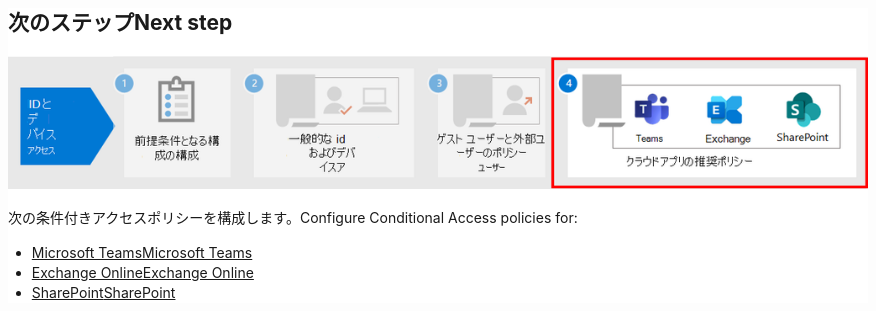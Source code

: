 ## <a name="next-step"></a><span data-ttu-id="6bb75-149">次のステップ</span><span class="sxs-lookup"><span data-stu-id="6bb75-149">Next step</span></span>

![手順 4: Microsoft 365 クラウドアプリのポリシー](../../media/microsoft-365-policies-configurations/identity-device-access-steps-next-step-4.png)

<span data-ttu-id="6bb75-151">次の条件付きアクセスポリシーを構成します。</span><span class="sxs-lookup"><span data-stu-id="6bb75-151">Configure Conditional Access policies for:</span></span>

- [<span data-ttu-id="6bb75-152">Microsoft Teams</span><span class="sxs-lookup"><span data-stu-id="6bb75-152">Microsoft Teams</span></span>](teams-access-policies.md)
- [<span data-ttu-id="6bb75-153">Exchange Online</span><span class="sxs-lookup"><span data-stu-id="6bb75-153">Exchange Online</span></span>](secure-email-recommended-policies.md)
- [<span data-ttu-id="6bb75-154">SharePoint</span><span class="sxs-lookup"><span data-stu-id="6bb75-154">SharePoint</span></span>](sharepoint-file-access-policies.md)

